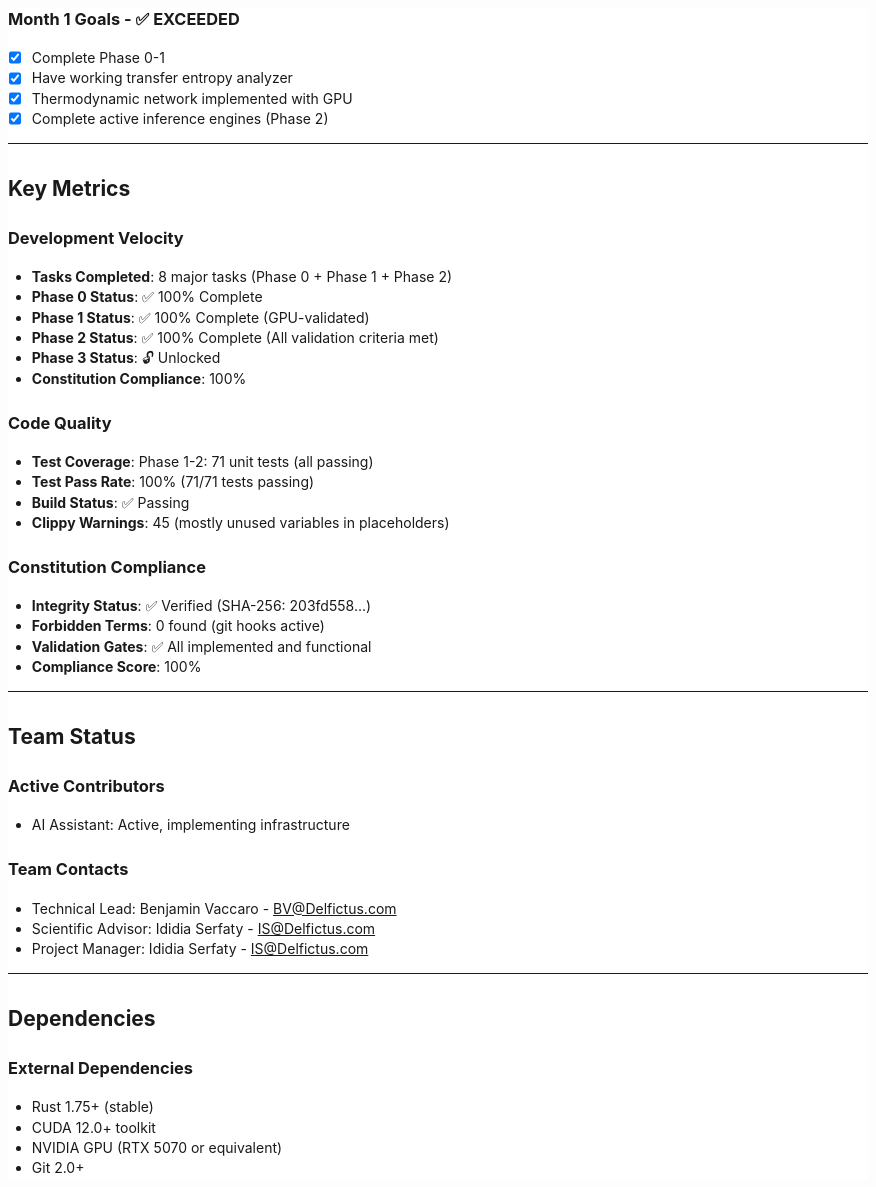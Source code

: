 ### Month 1 Goals - ✅ EXCEEDED
- [x] Complete Phase 0-1
- [x] Have working transfer entropy analyzer
- [x] Thermodynamic network implemented with GPU
- [x] Complete active inference engines (Phase 2)

---

## Key Metrics

### Development Velocity
- **Tasks Completed**: 8 major tasks (Phase 0 + Phase 1 + Phase 2)
- **Phase 0 Status**: ✅ 100% Complete
- **Phase 1 Status**: ✅ 100% Complete (GPU-validated)
- **Phase 2 Status**: ✅ 100% Complete (All validation criteria met)
- **Phase 3 Status**: 🔓 Unlocked
- **Constitution Compliance**: 100%

### Code Quality
- **Test Coverage**: Phase 1-2: 71 unit tests (all passing)
- **Test Pass Rate**: 100% (71/71 tests passing)
- **Build Status**: ✅ Passing
- **Clippy Warnings**: 45 (mostly unused variables in placeholders)

### Constitution Compliance
- **Integrity Status**: ✅ Verified (SHA-256: 203fd558...)
- **Forbidden Terms**: 0 found (git hooks active)
- **Validation Gates**: ✅ All implemented and functional
- **Compliance Score**: 100%

---

## Team Status

### Active Contributors
- AI Assistant: Active, implementing infrastructure

### Team Contacts
- Technical Lead: Benjamin Vaccaro - BV@Delfictus.com
- Scientific Advisor: Ididia Serfaty - IS@Delfictus.com
- Project Manager: Ididia Serfaty - IS@Delfictus.com

---

## Dependencies

### External Dependencies
- Rust 1.75+ (stable)
- CUDA 12.0+ toolkit
- NVIDIA GPU (RTX 5070 or equivalent)
- Git 2.0+
